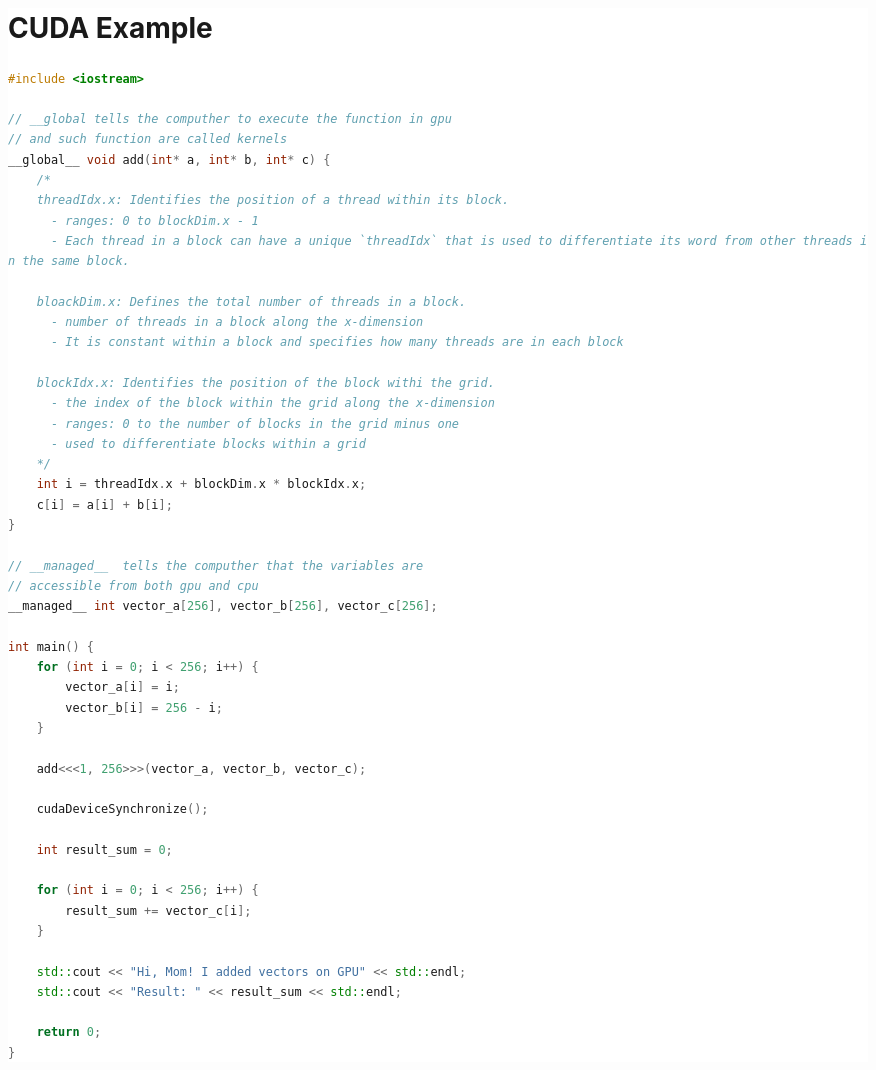 # CUDA Example
```cpp
#include <iostream>

// __global tells the computher to execute the function in gpu
// and such function are called kernels
__global__ void add(int* a, int* b, int* c) {
    /*
    threadIdx.x: Identifies the position of a thread within its block.
      - ranges: 0 to blockDim.x - 1
      - Each thread in a block can have a unique `threadIdx` that is used to differentiate its word from other threads in the same block.

    bloackDim.x: Defines the total number of threads in a block.
      - number of threads in a block along the x-dimension
      - It is constant within a block and specifies how many threads are in each block

    blockIdx.x: Identifies the position of the block withi the grid.
      - the index of the block within the grid along the x-dimension
      - ranges: 0 to the number of blocks in the grid minus one
      - used to differentiate blocks within a grid
    */
    int i = threadIdx.x + blockDim.x * blockIdx.x;
    c[i] = a[i] + b[i];
}

// __managed__  tells the computher that the variables are
// accessible from both gpu and cpu
__managed__ int vector_a[256], vector_b[256], vector_c[256];

int main() {
    for (int i = 0; i < 256; i++) {
        vector_a[i] = i;
        vector_b[i] = 256 - i;
    }

    add<<<1, 256>>>(vector_a, vector_b, vector_c);

    cudaDeviceSynchronize();

    int result_sum = 0;

    for (int i = 0; i < 256; i++) {
        result_sum += vector_c[i];
    }

    std::cout << "Hi, Mom! I added vectors on GPU" << std::endl;
    std::cout << "Result: " << result_sum << std::endl;

    return 0;
}
```
